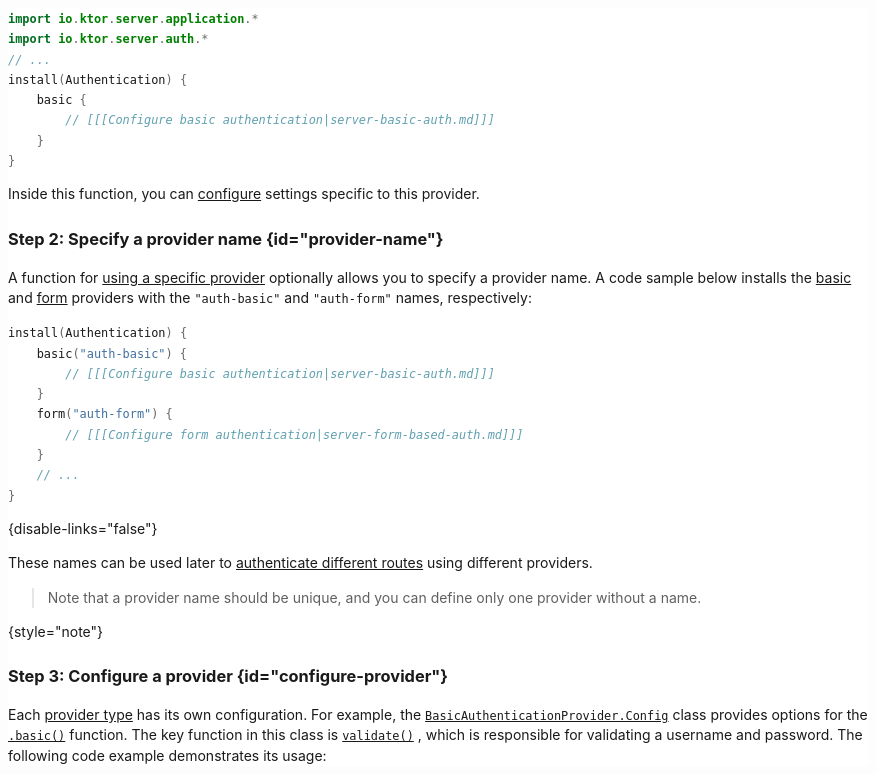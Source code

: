 ```kotlin
import io.ktor.server.application.*
import io.ktor.server.auth.*
// ...
install(Authentication) {
    basic {
        // [[[Configure basic authentication|server-basic-auth.md]]]
    }
}
```

Inside this function, you can [configure](#configure-provider) settings specific to this provider.

### Step 2: Specify a provider name {id="provider-name"}

A function for [using a specific provider](#choose-provider) optionally allows you to specify a provider name. A code
sample below installs
the [basic](https://api.ktor.io/ktor-server/ktor-server-plugins/ktor-server-auth/io.ktor.server.auth/basic.html)
and [form](https://api.ktor.io/ktor-server/ktor-server-plugins/ktor-server-auth/io.ktor.server.auth/form.html) providers
with the `"auth-basic"` and `"auth-form"` names, respectively:

```kotlin
install(Authentication) {
    basic("auth-basic") {
        // [[[Configure basic authentication|server-basic-auth.md]]]
    }
    form("auth-form") {
        // [[[Configure form authentication|server-form-based-auth.md]]]
    }
    // ...
}
```
{disable-links="false"}

These names can be used later to [authenticate different routes](#authenticate-route) using different providers.
> Note that a provider name should be unique, and you can define only one provider without a name.
>
{style="note"}

### Step 3: Configure a provider {id="configure-provider"}

Each [provider type](#choose-provider) has its own configuration. For example,
the [`BasicAuthenticationProvider.Config`](https://api.ktor.io/ktor-server/ktor-server-plugins/ktor-server-auth/io.ktor.server.auth/-basic-authentication-provider/-config/index.html)
class provides options for the
[`.basic()`](https://api.ktor.io/ktor-server/ktor-server-plugins/ktor-server-auth/io.ktor.server.auth/basic.html)
function. The key function in this class
is [`validate()`](https://api.ktor.io/ktor-server/ktor-server-plugins/ktor-server-auth/io.ktor.server.auth/-basic-authentication-provider/-config/validate.html)
, which is responsible for validating a username and password. The following code example demonstrates its usage:


[//]: # (title: Authentication and authorization in Ktor Server)